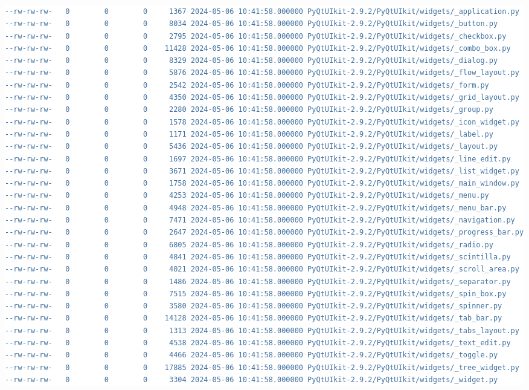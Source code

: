 ```diff
--rw-rw-rw-   0        0        0     1367 2024-05-06 10:41:58.000000 PyQtUIkit-2.9.2/PyQtUIkit/widgets/_application.py
--rw-rw-rw-   0        0        0     8034 2024-05-06 10:41:58.000000 PyQtUIkit-2.9.2/PyQtUIkit/widgets/_button.py
--rw-rw-rw-   0        0        0     2795 2024-05-06 10:41:58.000000 PyQtUIkit-2.9.2/PyQtUIkit/widgets/_checkbox.py
--rw-rw-rw-   0        0        0    11428 2024-05-06 10:41:58.000000 PyQtUIkit-2.9.2/PyQtUIkit/widgets/_combo_box.py
--rw-rw-rw-   0        0        0     8329 2024-05-06 10:41:58.000000 PyQtUIkit-2.9.2/PyQtUIkit/widgets/_dialog.py
--rw-rw-rw-   0        0        0     5876 2024-05-06 10:41:58.000000 PyQtUIkit-2.9.2/PyQtUIkit/widgets/_flow_layout.py
--rw-rw-rw-   0        0        0     2542 2024-05-06 10:41:58.000000 PyQtUIkit-2.9.2/PyQtUIkit/widgets/_form.py
--rw-rw-rw-   0        0        0     4350 2024-05-06 10:41:58.000000 PyQtUIkit-2.9.2/PyQtUIkit/widgets/_grid_layout.py
--rw-rw-rw-   0        0        0     2280 2024-05-06 10:41:58.000000 PyQtUIkit-2.9.2/PyQtUIkit/widgets/_group.py
--rw-rw-rw-   0        0        0     1578 2024-05-06 10:41:58.000000 PyQtUIkit-2.9.2/PyQtUIkit/widgets/_icon_widget.py
--rw-rw-rw-   0        0        0     1171 2024-05-06 10:41:58.000000 PyQtUIkit-2.9.2/PyQtUIkit/widgets/_label.py
--rw-rw-rw-   0        0        0     5436 2024-05-06 10:41:58.000000 PyQtUIkit-2.9.2/PyQtUIkit/widgets/_layout.py
--rw-rw-rw-   0        0        0     1697 2024-05-06 10:41:58.000000 PyQtUIkit-2.9.2/PyQtUIkit/widgets/_line_edit.py
--rw-rw-rw-   0        0        0     3671 2024-05-06 10:41:58.000000 PyQtUIkit-2.9.2/PyQtUIkit/widgets/_list_widget.py
--rw-rw-rw-   0        0        0     1758 2024-05-06 10:41:58.000000 PyQtUIkit-2.9.2/PyQtUIkit/widgets/_main_window.py
--rw-rw-rw-   0        0        0     4253 2024-05-06 10:41:58.000000 PyQtUIkit-2.9.2/PyQtUIkit/widgets/_menu.py
--rw-rw-rw-   0        0        0     4948 2024-05-06 10:41:58.000000 PyQtUIkit-2.9.2/PyQtUIkit/widgets/_menu_bar.py
--rw-rw-rw-   0        0        0     7471 2024-05-06 10:41:58.000000 PyQtUIkit-2.9.2/PyQtUIkit/widgets/_navigation.py
--rw-rw-rw-   0        0        0     2647 2024-05-06 10:41:58.000000 PyQtUIkit-2.9.2/PyQtUIkit/widgets/_progress_bar.py
--rw-rw-rw-   0        0        0     6805 2024-05-06 10:41:58.000000 PyQtUIkit-2.9.2/PyQtUIkit/widgets/_radio.py
--rw-rw-rw-   0        0        0     4841 2024-05-06 10:41:58.000000 PyQtUIkit-2.9.2/PyQtUIkit/widgets/_scintilla.py
--rw-rw-rw-   0        0        0     4021 2024-05-06 10:41:58.000000 PyQtUIkit-2.9.2/PyQtUIkit/widgets/_scroll_area.py
--rw-rw-rw-   0        0        0     1486 2024-05-06 10:41:58.000000 PyQtUIkit-2.9.2/PyQtUIkit/widgets/_separator.py
--rw-rw-rw-   0        0        0     7515 2024-05-06 10:41:58.000000 PyQtUIkit-2.9.2/PyQtUIkit/widgets/_spin_box.py
--rw-rw-rw-   0        0        0     3580 2024-05-06 10:41:58.000000 PyQtUIkit-2.9.2/PyQtUIkit/widgets/_spinner.py
--rw-rw-rw-   0        0        0    14128 2024-05-06 10:41:58.000000 PyQtUIkit-2.9.2/PyQtUIkit/widgets/_tab_bar.py
--rw-rw-rw-   0        0        0     1313 2024-05-06 10:41:58.000000 PyQtUIkit-2.9.2/PyQtUIkit/widgets/_tabs_layout.py
--rw-rw-rw-   0        0        0     4538 2024-05-06 10:41:58.000000 PyQtUIkit-2.9.2/PyQtUIkit/widgets/_text_edit.py
--rw-rw-rw-   0        0        0     4466 2024-05-06 10:41:58.000000 PyQtUIkit-2.9.2/PyQtUIkit/widgets/_toggle.py
--rw-rw-rw-   0        0        0    17885 2024-05-06 10:41:58.000000 PyQtUIkit-2.9.2/PyQtUIkit/widgets/_tree_widget.py
--rw-rw-rw-   0        0        0     3304 2024-05-06 10:41:58.000000 PyQtUIkit-2.9.2/PyQtUIkit/widgets/_widget.py
```